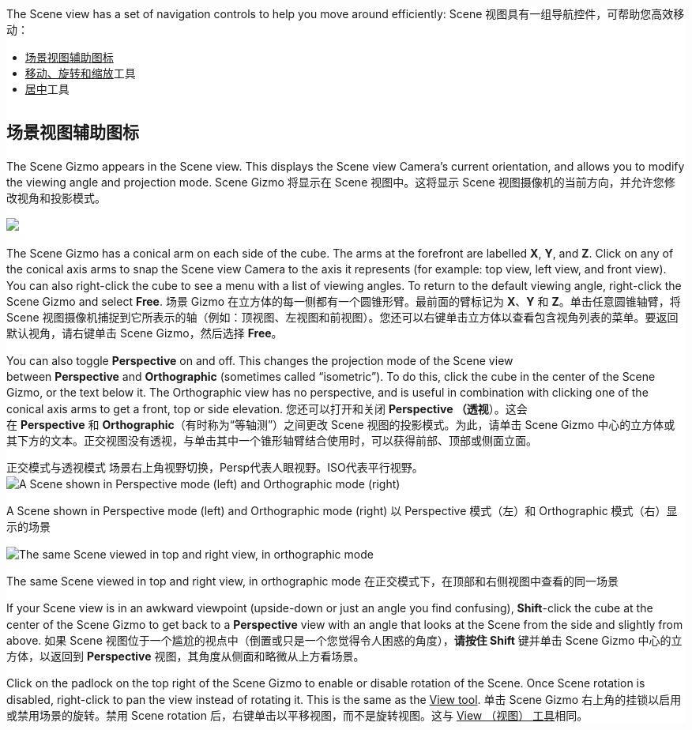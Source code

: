 The Scene view has a set of navigation controls to help you move around efficiently:
Scene 视图具有一组导航控件，可帮助您高效移动：

- [场景视图辅助图标](https://docs.unity.cn/cn/2021.3/Manual/SceneViewNavigation.html#gizmo)
- [移动、旋转和缩放](https://docs.unity.cn/cn/2021.3/Manual/SceneViewNavigation.html#tools)工具
- [居中](https://docs.unity.cn/cn/2021.3/Manual/SceneViewNavigation.html#center)工具

## 场景视图辅助图标

The Scene Gizmo appears in the Scene view. This displays the Scene view Camera’s current orientation, and allows you to modify the viewing angle and projection mode.
Scene Gizmo 将显示在 Scene 视图中。这将显示 Scene 视图摄像机的当前方向，并允许您修改视角和投影模式。

![](https://docs.unity.cn/cn/2021.3/uploads/Main/Editor-SceneGizmo.png)

The Scene Gizmo has a conical arm on each side of the cube. The arms at the forefront are labelled **X**, **Y**, and **Z**. Click on any of the conical axis arms to snap the Scene view Camera to the axis it represents (for example: top view, left view, and front view). You can also right-click the cube to see a menu with a list of viewing angles. To return to the default viewing angle, right-click the Scene Gizmo and select **Free**.
场景 Gizmo 在立方体的每一侧都有一个圆锥形臂。最前面的臂标记为 **X**、**Y** 和 **Z**。单击任意圆锥轴臂，将 Scene 视图摄像机捕捉到它所表示的轴（例如：顶视图、左视图和前视图）。您还可以右键单击立方体以查看包含视角列表的菜单。要返回默认视角，请右键单击 Scene Gizmo，然后选择 **Free**。

You can also toggle **Perspective** on and off. This changes the projection mode of the Scene view between **Perspective** and **Orthographic** (sometimes called “isometric”). To do this, click the cube in the center of the Scene Gizmo, or the text below it. The Orthographic view has no perspective, and is useful in combination with clicking one of the conical axis arms to get a front, top or side elevation.
您还可以打开和关闭 **Perspective （透视**）。这会在 **Perspective** 和 **Orthographic**（有时称为“等轴测”）之间更改 Scene 视图的投影模式。为此，请单击 Scene Gizmo 中心的立方体或其下方的文本。正交视图没有透视，与单击其中一个锥形轴臂结合使用时，可以获得前部、顶部或侧面立面。

正交模式与透视模式
场景右上角视野切换，Persp代表人眼视野。ISO代表平行视野。
![A Scene shown in Perspective mode (left) and Orthographic mode (right)](https://docs.unity.cn/cn/2021.3/uploads/Main/scene-view-perspect-and-ortho.png)

A Scene shown in Perspective mode (left) and Orthographic mode (right)
以 Perspective 模式（左）和 Orthographic 模式（右）显示的场景

![The same Scene viewed in top and right view, in orthographic mode](https://docs.unity.cn/cn/2021.3/uploads/Main/SceneViewOrthoTopAndSide.png)

The same Scene viewed in top and right view, in orthographic mode
在正交模式下，在顶部和右侧视图中查看的同一场景

If your Scene view is in an awkward viewpoint (upside-down or just an angle you find confusing), **Shift**-click the cube at the center of the Scene Gizmo to get back to a **Perspective** view with an angle that looks at the Scene from the side and slightly from above.
如果 Scene 视图位于一个尴尬的视点中（倒置或只是一个您觉得令人困惑的角度），**请按住 Shift** 键并单击 Scene Gizmo 中心的立方体，以返回到 **Perspective** 视图，其角度从侧面和略微从上方看场景。

Click on the padlock on the top right of the Scene Gizmo to enable or disable rotation of the Scene. Once Scene rotation is disabled, right-click to pan the view instead of rotating it. This is the same as the [View tool](https://docs.unity.cn/cn/2021.3/Manual/SceneViewNavigation.html#handtool).
单击 Scene Gizmo 右上角的挂锁以启用或禁用场景的旋转。禁用 Scene rotation 后，右键单击以平移视图，而不是旋转视图。这与 [View （视图） 工具](https://docs.unity.cn/cn/2021.3/Manual/SceneViewNavigation.html#handtool)相同。
